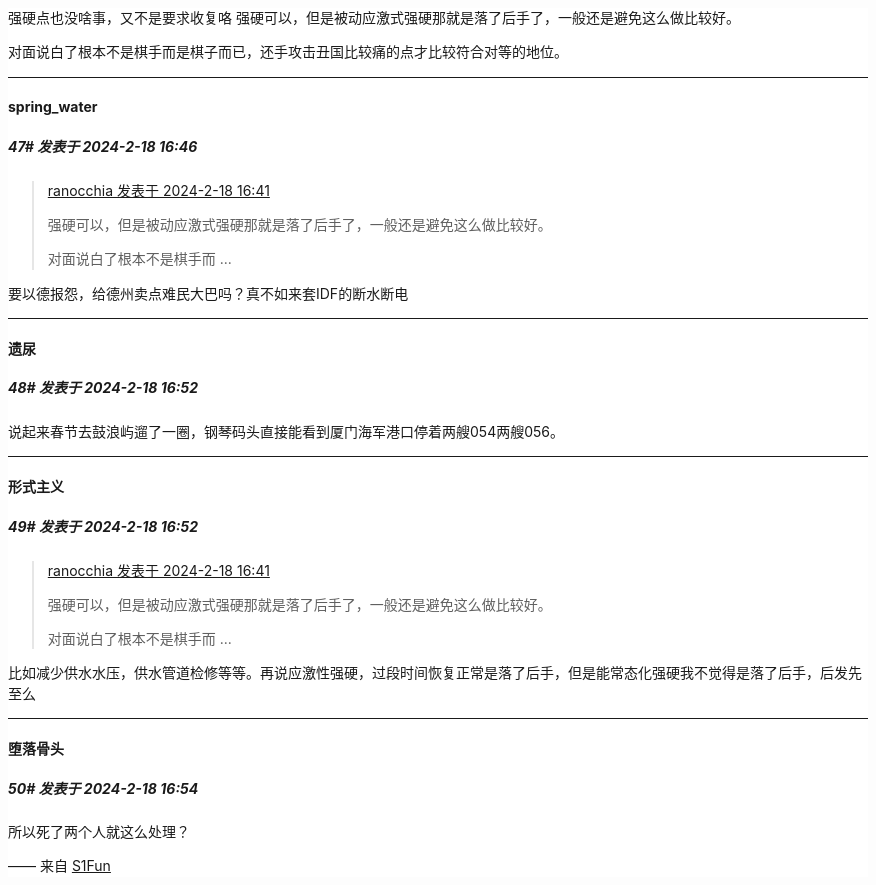 强硬点也没啥事，又不是要求收复咯</blockquote>
强硬可以，但是被动应激式强硬那就是落了后手了，一般还是避免这么做比较好。

对面说白了根本不是棋手而是棋子而已，还手攻击丑国比较痛的点才比较符合对等的地位。


*****

####  spring_water  
##### 47#       发表于 2024-2-18 16:46

<blockquote><a href="httphttps://bbs.saraba1st.com/2b/forum.php?mod=redirect&amp;goto=findpost&amp;pid=63990087&amp;ptid=2172214" target="_blank">ranocchia 发表于 2024-2-18 16:41</a>

强硬可以，但是被动应激式强硬那就是落了后手了，一般还是避免这么做比较好。

对面说白了根本不是棋手而 ...</blockquote>
要以德报怨，给德州卖点难民大巴吗？真不如来套IDF的断水断电

*****

####  遗尿  
##### 48#       发表于 2024-2-18 16:52

说起来春节去鼓浪屿遛了一圈，钢琴码头直接能看到厦门海军港口停着两艘054两艘056。

*****

####  形式主义  
##### 49#       发表于 2024-2-18 16:52

<blockquote><a href="httphttps://bbs.saraba1st.com/2b/forum.php?mod=redirect&amp;goto=findpost&amp;pid=63990087&amp;ptid=2172214" target="_blank">ranocchia 发表于 2024-2-18 16:41</a>

强硬可以，但是被动应激式强硬那就是落了后手了，一般还是避免这么做比较好。

对面说白了根本不是棋手而 ...</blockquote>
比如减少供水水压，供水管道检修等等。再说应激性强硬，过段时间恢复正常是落了后手，但是能常态化强硬我不觉得是落了后手，后发先至么

*****

####  堕落骨头  
##### 50#       发表于 2024-2-18 16:54

所以死了两个人就这么处理？

—— 来自 [S1Fun](https://s1fun.koalcat.com)

